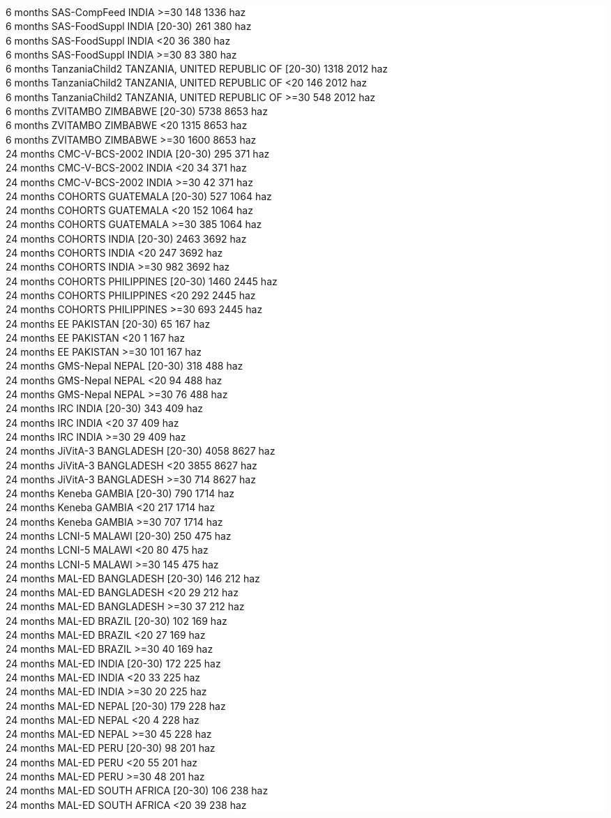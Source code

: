 6 months    SAS-CompFeed     INDIA                          >=30          148    1336  haz              
6 months    SAS-FoodSuppl    INDIA                          [20-30)       261     380  haz              
6 months    SAS-FoodSuppl    INDIA                          <20            36     380  haz              
6 months    SAS-FoodSuppl    INDIA                          >=30           83     380  haz              
6 months    TanzaniaChild2   TANZANIA, UNITED REPUBLIC OF   [20-30)      1318    2012  haz              
6 months    TanzaniaChild2   TANZANIA, UNITED REPUBLIC OF   <20           146    2012  haz              
6 months    TanzaniaChild2   TANZANIA, UNITED REPUBLIC OF   >=30          548    2012  haz              
6 months    ZVITAMBO         ZIMBABWE                       [20-30)      5738    8653  haz              
6 months    ZVITAMBO         ZIMBABWE                       <20          1315    8653  haz              
6 months    ZVITAMBO         ZIMBABWE                       >=30         1600    8653  haz              
24 months   CMC-V-BCS-2002   INDIA                          [20-30)       295     371  haz              
24 months   CMC-V-BCS-2002   INDIA                          <20            34     371  haz              
24 months   CMC-V-BCS-2002   INDIA                          >=30           42     371  haz              
24 months   COHORTS          GUATEMALA                      [20-30)       527    1064  haz              
24 months   COHORTS          GUATEMALA                      <20           152    1064  haz              
24 months   COHORTS          GUATEMALA                      >=30          385    1064  haz              
24 months   COHORTS          INDIA                          [20-30)      2463    3692  haz              
24 months   COHORTS          INDIA                          <20           247    3692  haz              
24 months   COHORTS          INDIA                          >=30          982    3692  haz              
24 months   COHORTS          PHILIPPINES                    [20-30)      1460    2445  haz              
24 months   COHORTS          PHILIPPINES                    <20           292    2445  haz              
24 months   COHORTS          PHILIPPINES                    >=30          693    2445  haz              
24 months   EE               PAKISTAN                       [20-30)        65     167  haz              
24 months   EE               PAKISTAN                       <20             1     167  haz              
24 months   EE               PAKISTAN                       >=30          101     167  haz              
24 months   GMS-Nepal        NEPAL                          [20-30)       318     488  haz              
24 months   GMS-Nepal        NEPAL                          <20            94     488  haz              
24 months   GMS-Nepal        NEPAL                          >=30           76     488  haz              
24 months   IRC              INDIA                          [20-30)       343     409  haz              
24 months   IRC              INDIA                          <20            37     409  haz              
24 months   IRC              INDIA                          >=30           29     409  haz              
24 months   JiVitA-3         BANGLADESH                     [20-30)      4058    8627  haz              
24 months   JiVitA-3         BANGLADESH                     <20          3855    8627  haz              
24 months   JiVitA-3         BANGLADESH                     >=30          714    8627  haz              
24 months   Keneba           GAMBIA                         [20-30)       790    1714  haz              
24 months   Keneba           GAMBIA                         <20           217    1714  haz              
24 months   Keneba           GAMBIA                         >=30          707    1714  haz              
24 months   LCNI-5           MALAWI                         [20-30)       250     475  haz              
24 months   LCNI-5           MALAWI                         <20            80     475  haz              
24 months   LCNI-5           MALAWI                         >=30          145     475  haz              
24 months   MAL-ED           BANGLADESH                     [20-30)       146     212  haz              
24 months   MAL-ED           BANGLADESH                     <20            29     212  haz              
24 months   MAL-ED           BANGLADESH                     >=30           37     212  haz              
24 months   MAL-ED           BRAZIL                         [20-30)       102     169  haz              
24 months   MAL-ED           BRAZIL                         <20            27     169  haz              
24 months   MAL-ED           BRAZIL                         >=30           40     169  haz              
24 months   MAL-ED           INDIA                          [20-30)       172     225  haz              
24 months   MAL-ED           INDIA                          <20            33     225  haz              
24 months   MAL-ED           INDIA                          >=30           20     225  haz              
24 months   MAL-ED           NEPAL                          [20-30)       179     228  haz              
24 months   MAL-ED           NEPAL                          <20             4     228  haz              
24 months   MAL-ED           NEPAL                          >=30           45     228  haz              
24 months   MAL-ED           PERU                           [20-30)        98     201  haz              
24 months   MAL-ED           PERU                           <20            55     201  haz              
24 months   MAL-ED           PERU                           >=30           48     201  haz              
24 months   MAL-ED           SOUTH AFRICA                   [20-30)       106     238  haz              
24 months   MAL-ED           SOUTH AFRICA                   <20            39     238  haz              